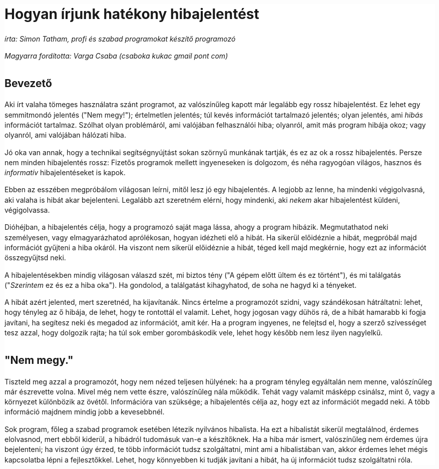 # Hogyan írjunk hatékony hibajelentést

_írta: Simon Tatham, profi és szabad programokat készítő programozó_

_Magyarra fordította: Varga Csaba (csaboka kukac gmail pont com)_

## Bevezető

Aki írt valaha tömeges használatra szánt programot, az valószínűleg kapott már legalább egy rossz hibajelentést. Ez lehet egy semmitmondó jelentés ("Nem megy!"); értelmetlen jelentés; túl kevés információt tartalmazó jelentés; olyan jelentés, ami _hibás_ információt tartalmaz. Szólhat olyan problémáról, ami valójában felhasználói hiba; olyanról, amit más program hibája okoz; vagy olyanról, ami valójában hálózati hiba.

Jó oka van annak, hogy a technikai segítségnyújtást sokan szörnyű munkának tartják, és ez az ok a rossz hibajelentés. Persze nem minden hibajelentés rossz: Fizetős programok mellett ingyeneseken is dolgozom, és néha ragyogóan világos, hasznos és _informatív_ hibajelentéseket is kapok.

Ebben az esszében megpróbálom világosan leírni, mitől lesz jó egy hibajelentés. A legjobb az lenne, ha mindenki végigolvasná, aki valaha is hibát akar bejelenteni. Legalább azt szeretném elérni, hogy mindenki, aki _nekem_ akar hibajelentést küldeni, végigolvassa.

Dióhéjban, a hibajelentés célja, hogy a programozó saját maga lássa, ahogy a program hibázik. Megmutathatod neki személyesen, vagy elmagyarázhatod aprólékosan, hogyan idézheti elő a hibát. Ha sikerül előidéznie a hibát, megpróbál majd információt gyűjteni a hiba okáról. Ha viszont nem sikerül előidéznie a hibát, téged kell majd megkérnie, hogy ezt az információt összegyűjtsd neki.

A hibajelentésekben mindig világosan válaszd szét, mi biztos tény ("A gépem előtt ültem és ez történt"), és mi találgatás ("_Szerintem_ ez és ez a hiba oka"). Ha gondolod, a találgatást kihagyhatod, de soha ne hagyd ki a tényeket.

A hibát azért jelented, mert szeretnéd, ha kijavítanák. Nincs értelme a programozót szidni, vagy szándékosan hátráltatni: lehet, hogy tényleg az ő hibája, de lehet, hogy te rontottál el valamit. Lehet, hogy jogosan vagy dühös rá, de a hibát hamarabb ki fogja javítani, ha segítesz neki és megadod az információt, amit kér. Ha a program ingyenes, ne felejtsd el, hogy a szerző szívességet tesz azzal, hogy dolgozik rajta; ha túl sok ember gorombáskodik vele, lehet hogy később nem lesz ilyen nagylelkű.

## "Nem megy."

Tiszteld meg azzal a programozót, hogy nem nézed teljesen hülyének: ha a program tényleg egyáltalán nem menne, valószínűleg már észrevette volna. Mivel még nem vette észre, valószínűleg nála működik. Tehát vagy valamit másképp csinálsz, mint ő, vagy a környezet különbözik az övétől. Információra van szüksége; a hibajelentés célja az, hogy ezt az információt megadd neki. A több információ majdnem mindig jobb a kevesebbnél.

Sok program, főleg a szabad programok esetében létezik nyilvános hibalista. Ha ezt a hibalistát sikerül megtalálnod, érdemes elolvasnod, mert ebből kiderül, a hibádról tudomásuk van-e a készítőknek. Ha a hiba már ismert, valószínűleg nem érdemes újra bejelenteni; ha viszont úgy érzed, te több információt tudsz szolgáltatni, mint ami a hibalistában van, akkor érdemes lehet mégis kapcsolatba lépni a fejlesztőkkel. Lehet, hogy könnyebben ki tudják javítani a hibát, ha új információt tudsz szolgáltatni róla.
